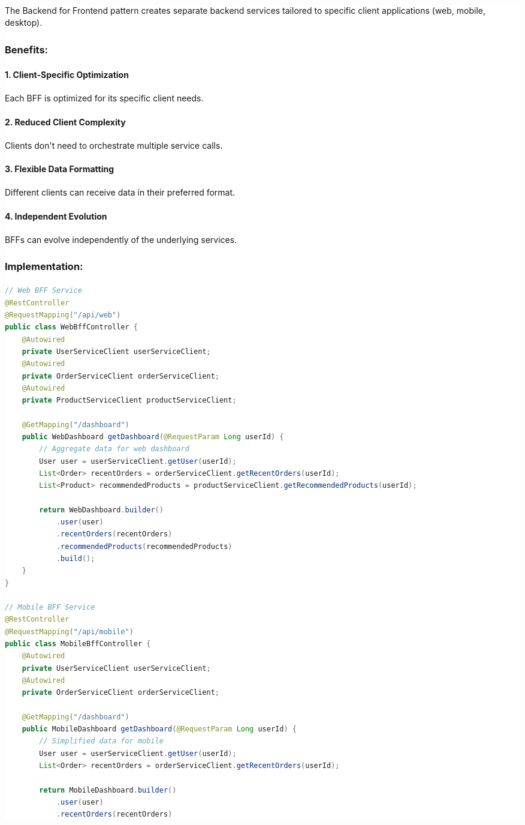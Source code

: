 The Backend for Frontend pattern creates separate backend services tailored to specific client applications (web, mobile, desktop).

### Benefits:

#### 1. **Client-Specific Optimization**
Each BFF is optimized for its specific client needs.

#### 2. **Reduced Client Complexity**
Clients don't need to orchestrate multiple service calls.

#### 3. **Flexible Data Formatting**
Different clients can receive data in their preferred format.

#### 4. **Independent Evolution**
BFFs can evolve independently of the underlying services.

### Implementation:

```java
// Web BFF Service
@RestController
@RequestMapping("/api/web")
public class WebBffController {
    @Autowired
    private UserServiceClient userServiceClient;
    @Autowired
    private OrderServiceClient orderServiceClient;
    @Autowired
    private ProductServiceClient productServiceClient;
    
    @GetMapping("/dashboard")
    public WebDashboard getDashboard(@RequestParam Long userId) {
        // Aggregate data for web dashboard
        User user = userServiceClient.getUser(userId);
        List<Order> recentOrders = orderServiceClient.getRecentOrders(userId);
        List<Product> recommendedProducts = productServiceClient.getRecommendedProducts(userId);
        
        return WebDashboard.builder()
            .user(user)
            .recentOrders(recentOrders)
            .recommendedProducts(recommendedProducts)
            .build();
    }
}

// Mobile BFF Service
@RestController
@RequestMapping("/api/mobile")
public class MobileBffController {
    @Autowired
    private UserServiceClient userServiceClient;
    @Autowired
    private OrderServiceClient orderServiceClient;
    
    @GetMapping("/dashboard")
    public MobileDashboard getDashboard(@RequestParam Long userId) {
        // Simplified data for mobile
        User user = userServiceClient.getUser(userId);
        List<Order> recentOrders = orderServiceClient.getRecentOrders(userId);
        
        return MobileDashboard.builder()
            .user(user)
            .recentOrders(recentOrders)
```